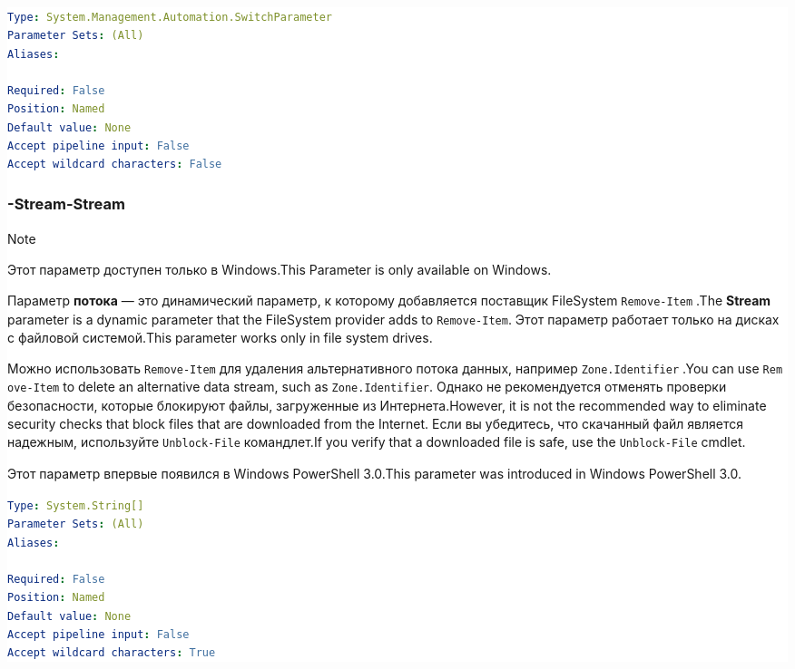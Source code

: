 ```yaml
Type: System.Management.Automation.SwitchParameter
Parameter Sets: (All)
Aliases:

Required: False
Position: Named
Default value: None
Accept pipeline input: False
Accept wildcard characters: False
```

### <span data-ttu-id="73d01-186">-Stream</span><span class="sxs-lookup"><span data-stu-id="73d01-186">-Stream</span></span>

> [!NOTE]
> <span data-ttu-id="73d01-187">Этот параметр доступен только в Windows.</span><span class="sxs-lookup"><span data-stu-id="73d01-187">This Parameter is only available on Windows.</span></span>

<span data-ttu-id="73d01-188">Параметр **потока** — это динамический параметр, к которому добавляется поставщик FileSystem `Remove-Item` .</span><span class="sxs-lookup"><span data-stu-id="73d01-188">The **Stream** parameter is a dynamic parameter that the FileSystem provider adds to `Remove-Item`.</span></span>
<span data-ttu-id="73d01-189">Этот параметр работает только на дисках с файловой системой.</span><span class="sxs-lookup"><span data-stu-id="73d01-189">This parameter works only in file system drives.</span></span>

<span data-ttu-id="73d01-190">Можно использовать `Remove-Item` для удаления альтернативного потока данных, например `Zone.Identifier` .</span><span class="sxs-lookup"><span data-stu-id="73d01-190">You can use `Remove-Item` to delete an alternative data stream, such as `Zone.Identifier`.</span></span>
<span data-ttu-id="73d01-191">Однако не рекомендуется отменять проверки безопасности, которые блокируют файлы, загруженные из Интернета.</span><span class="sxs-lookup"><span data-stu-id="73d01-191">However, it is not the recommended way to eliminate security checks that block files that are downloaded from the Internet.</span></span> <span data-ttu-id="73d01-192">Если вы убедитесь, что скачанный файл является надежным, используйте `Unblock-File` командлет.</span><span class="sxs-lookup"><span data-stu-id="73d01-192">If you verify that a downloaded file is safe, use the `Unblock-File` cmdlet.</span></span>

<span data-ttu-id="73d01-193">Этот параметр впервые появился в Windows PowerShell 3.0.</span><span class="sxs-lookup"><span data-stu-id="73d01-193">This parameter was introduced in Windows PowerShell 3.0.</span></span>

```yaml
Type: System.String[]
Parameter Sets: (All)
Aliases:

Required: False
Position: Named
Default value: None
Accept pipeline input: False
Accept wildcard characters: True
```
